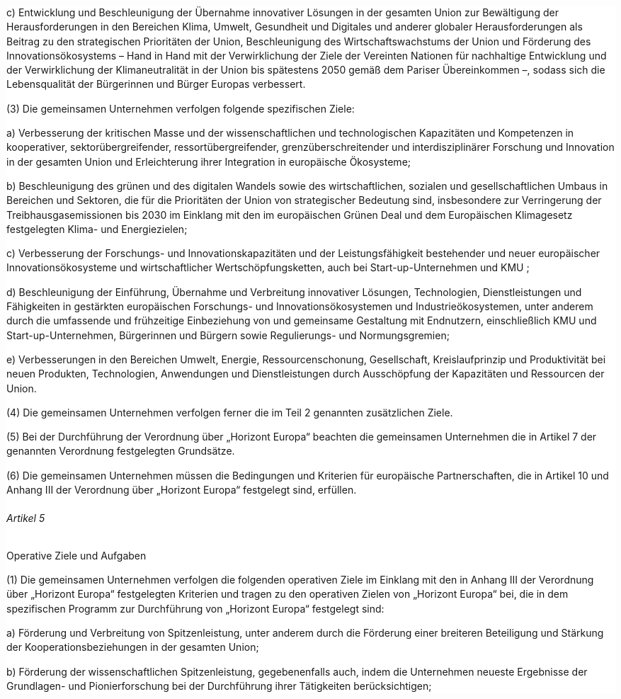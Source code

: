 c) Entwicklung und Beschleunigung der Übernahme innovativer Lösungen in der gesamten Union zur Bewältigung der Herausforderungen in den Bereichen Klima, Umwelt, Gesundheit und Digitales und anderer globaler Herausforderungen als Beitrag zu den strategischen Prioritäten der Union, Beschleunigung des Wirtschaftswachstums der Union und Förderung des Innovationsökosystems – Hand in Hand mit der Verwirklichung der Ziele der Vereinten Nationen für nachhaltige Entwicklung und der Verwirklichung der Klimaneutralität in der Union bis spätestens 2050 gemäß dem Pariser Übereinkommen –, sodass sich die Lebensqualität der Bürgerinnen und Bürger Europas verbessert. 

(3) Die gemeinsamen Unternehmen verfolgen folgende spezifischen Ziele: 

a) Verbesserung der kritischen Masse und der wissenschaftlichen und technologischen Kapazitäten und Kompetenzen in kooperativer, sektorübergreifender, ressortübergreifender, grenzüberschreitender und interdisziplinärer Forschung und Innovation in der gesamten Union und Erleichterung ihrer Integration in europäische Ökosysteme; 

b) Beschleunigung des grünen und des digitalen Wandels sowie des wirtschaftlichen, sozialen und gesellschaftlichen Umbaus in Bereichen und Sektoren, die für die Prioritäten der Union von strategischer Bedeutung sind, insbesondere zur Verringerung der Treibhausgasemissionen bis 2030 im Einklang mit den im europäischen Grünen Deal und dem Europäischen Klimagesetz festgelegten Klima- und Energiezielen; 

c) Verbesserung der Forschungs- und Innovationskapazitäten und der Leistungsfähigkeit bestehender und neuer europäischer Innovationsökosysteme und wirtschaftlicher Wertschöpfungsketten, auch bei Start-up-Unternehmen und  KMU  ; 

d) Beschleunigung der Einführung, Übernahme und Verbreitung innovativer Lösungen, Technologien, Dienstleistungen und Fähigkeiten in gestärkten europäischen Forschungs- und Innovationsökosystemen und Industrieökosystemen, unter anderem durch die umfassende und frühzeitige Einbeziehung von und gemeinsame Gestaltung mit Endnutzern, einschließlich  KMU  und Start-up-Unternehmen, Bürgerinnen und Bürgern sowie Regulierungs- und Normungsgremien; 

e) Verbesserungen in den Bereichen Umwelt, Energie, Ressourcenschonung, Gesellschaft, Kreislaufprinzip und Produktivität bei neuen Produkten, Technologien, Anwendungen und Dienstleistungen durch Ausschöpfung der Kapazitäten und Ressourcen der Union. 

(4) Die gemeinsamen Unternehmen verfolgen ferner die im Teil 2 genannten zusätzlichen Ziele. 

(5) Bei der Durchführung der Verordnung über „Horizont Europa“ beachten die gemeinsamen Unternehmen die in Artikel 7 der genannten Verordnung festgelegten Grundsätze. 

(6) Die gemeinsamen Unternehmen müssen die Bedingungen und Kriterien für europäische Partnerschaften, die in Artikel 10 und Anhang III der Verordnung über „Horizont Europa“ festgelegt sind, erfüllen. 

######  Artikel 5   
Operative Ziele und Aufgaben 

(1) Die gemeinsamen Unternehmen verfolgen die folgenden operativen Ziele im Einklang mit den in Anhang III der Verordnung über „Horizont Europa“ festgelegten Kriterien und tragen zu den operativen Zielen von „Horizont Europa“ bei, die in dem spezifischen Programm zur Durchführung von „Horizont Europa“ festgelegt sind: 

a) Förderung und Verbreitung von Spitzenleistung, unter anderem durch die Förderung einer breiteren Beteiligung und Stärkung der Kooperationsbeziehungen in der gesamten Union; 

b) Förderung der wissenschaftlichen Spitzenleistung, gegebenenfalls auch, indem die Unternehmen neueste Ergebnisse der Grundlagen- und Pionierforschung bei der Durchführung ihrer Tätigkeiten berücksichtigen; 
